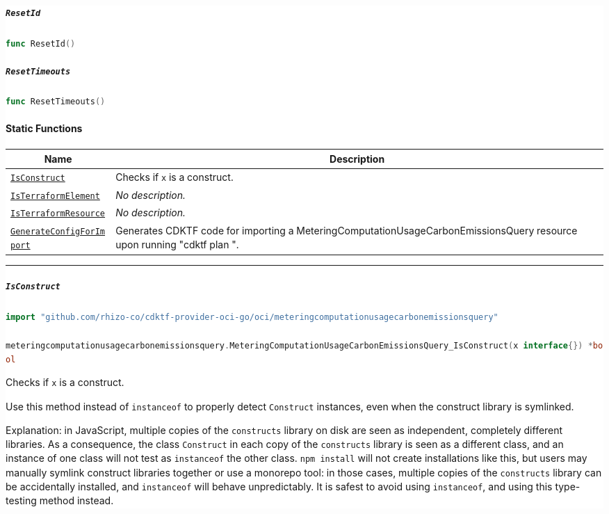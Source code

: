 
##### `ResetId` <a name="ResetId" id="rhizo-co-terraform-provider-oci.meteringComputationUsageCarbonEmissionsQuery.MeteringComputationUsageCarbonEmissionsQuery.resetId"></a>

```go
func ResetId()
```

##### `ResetTimeouts` <a name="ResetTimeouts" id="rhizo-co-terraform-provider-oci.meteringComputationUsageCarbonEmissionsQuery.MeteringComputationUsageCarbonEmissionsQuery.resetTimeouts"></a>

```go
func ResetTimeouts()
```

#### Static Functions <a name="Static Functions" id="Static Functions"></a>

| **Name** | **Description** |
| --- | --- |
| <code><a href="#rhizo-co-terraform-provider-oci.meteringComputationUsageCarbonEmissionsQuery.MeteringComputationUsageCarbonEmissionsQuery.isConstruct">IsConstruct</a></code> | Checks if `x` is a construct. |
| <code><a href="#rhizo-co-terraform-provider-oci.meteringComputationUsageCarbonEmissionsQuery.MeteringComputationUsageCarbonEmissionsQuery.isTerraformElement">IsTerraformElement</a></code> | *No description.* |
| <code><a href="#rhizo-co-terraform-provider-oci.meteringComputationUsageCarbonEmissionsQuery.MeteringComputationUsageCarbonEmissionsQuery.isTerraformResource">IsTerraformResource</a></code> | *No description.* |
| <code><a href="#rhizo-co-terraform-provider-oci.meteringComputationUsageCarbonEmissionsQuery.MeteringComputationUsageCarbonEmissionsQuery.generateConfigForImport">GenerateConfigForImport</a></code> | Generates CDKTF code for importing a MeteringComputationUsageCarbonEmissionsQuery resource upon running "cdktf plan <stack-name>". |

---

##### `IsConstruct` <a name="IsConstruct" id="rhizo-co-terraform-provider-oci.meteringComputationUsageCarbonEmissionsQuery.MeteringComputationUsageCarbonEmissionsQuery.isConstruct"></a>

```go
import "github.com/rhizo-co/cdktf-provider-oci-go/oci/meteringcomputationusagecarbonemissionsquery"

meteringcomputationusagecarbonemissionsquery.MeteringComputationUsageCarbonEmissionsQuery_IsConstruct(x interface{}) *bool
```

Checks if `x` is a construct.

Use this method instead of `instanceof` to properly detect `Construct`
instances, even when the construct library is symlinked.

Explanation: in JavaScript, multiple copies of the `constructs` library on
disk are seen as independent, completely different libraries. As a
consequence, the class `Construct` in each copy of the `constructs` library
is seen as a different class, and an instance of one class will not test as
`instanceof` the other class. `npm install` will not create installations
like this, but users may manually symlink construct libraries together or
use a monorepo tool: in those cases, multiple copies of the `constructs`
library can be accidentally installed, and `instanceof` will behave
unpredictably. It is safest to avoid using `instanceof`, and using
this type-testing method instead.
